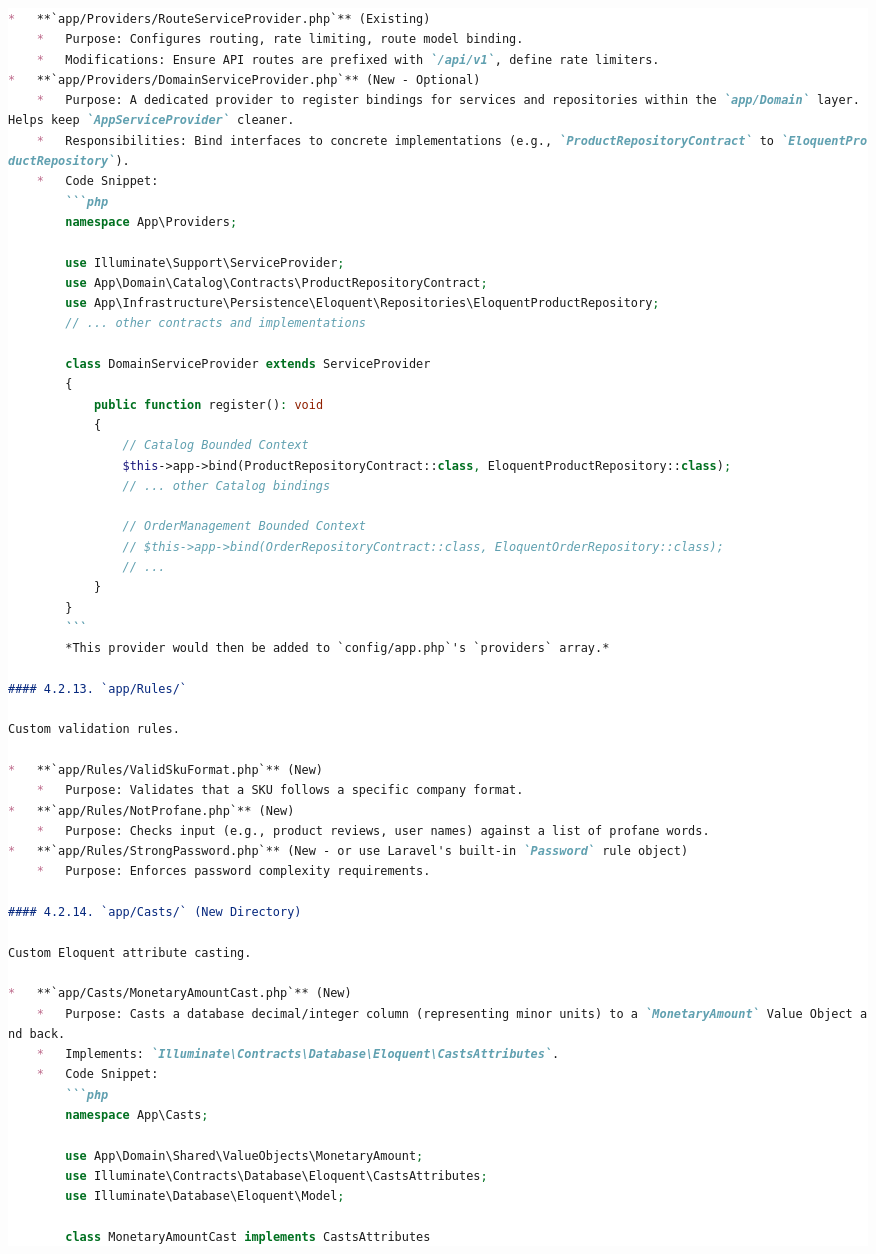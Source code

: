 ```markdown
*   **`app/Providers/RouteServiceProvider.php`** (Existing)
    *   Purpose: Configures routing, rate limiting, route model binding.
    *   Modifications: Ensure API routes are prefixed with `/api/v1`, define rate limiters.
*   **`app/Providers/DomainServiceProvider.php`** (New - Optional)
    *   Purpose: A dedicated provider to register bindings for services and repositories within the `app/Domain` layer. Helps keep `AppServiceProvider` cleaner.
    *   Responsibilities: Bind interfaces to concrete implementations (e.g., `ProductRepositoryContract` to `EloquentProductRepository`).
    *   Code Snippet:
        ```php
        namespace App\Providers;

        use Illuminate\Support\ServiceProvider;
        use App\Domain\Catalog\Contracts\ProductRepositoryContract;
        use App\Infrastructure\Persistence\Eloquent\Repositories\EloquentProductRepository;
        // ... other contracts and implementations

        class DomainServiceProvider extends ServiceProvider
        {
            public function register(): void
            {
                // Catalog Bounded Context
                $this->app->bind(ProductRepositoryContract::class, EloquentProductRepository::class);
                // ... other Catalog bindings

                // OrderManagement Bounded Context
                // $this->app->bind(OrderRepositoryContract::class, EloquentOrderRepository::class);
                // ...
            }
        }
        ```
        *This provider would then be added to `config/app.php`'s `providers` array.*

#### 4.2.13. `app/Rules/`

Custom validation rules.

*   **`app/Rules/ValidSkuFormat.php`** (New)
    *   Purpose: Validates that a SKU follows a specific company format.
*   **`app/Rules/NotProfane.php`** (New)
    *   Purpose: Checks input (e.g., product reviews, user names) against a list of profane words.
*   **`app/Rules/StrongPassword.php`** (New - or use Laravel's built-in `Password` rule object)
    *   Purpose: Enforces password complexity requirements.

#### 4.2.14. `app/Casts/` (New Directory)

Custom Eloquent attribute casting.

*   **`app/Casts/MonetaryAmountCast.php`** (New)
    *   Purpose: Casts a database decimal/integer column (representing minor units) to a `MonetaryAmount` Value Object and back.
    *   Implements: `Illuminate\Contracts\Database\Eloquent\CastsAttributes`.
    *   Code Snippet:
        ```php
        namespace App\Casts;

        use App\Domain\Shared\ValueObjects\MonetaryAmount;
        use Illuminate\Contracts\Database\Eloquent\CastsAttributes;
        use Illuminate\Database\Eloquent\Model;

        class MonetaryAmountCast implements CastsAttributes
```